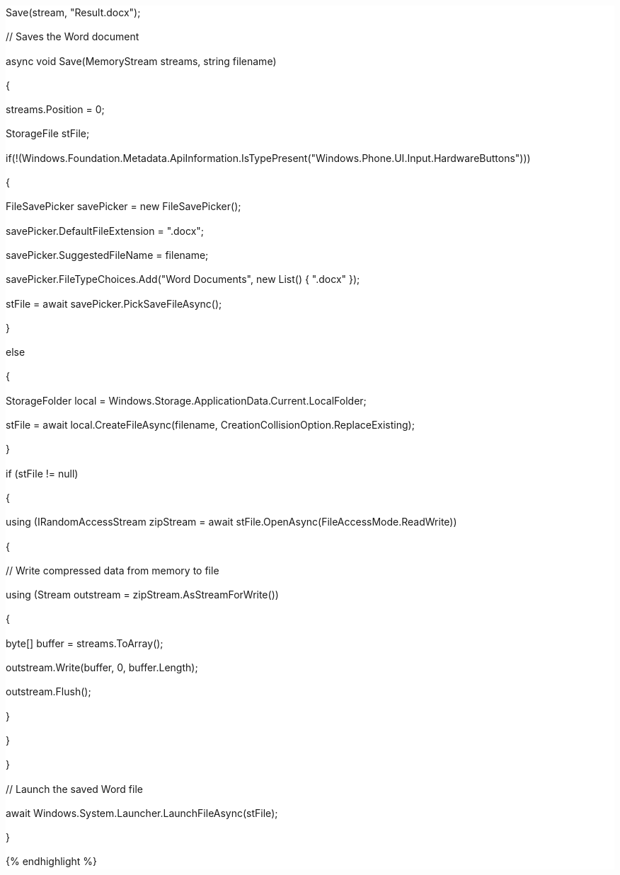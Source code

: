 Save(stream, "Result.docx");

// Saves the Word document

async void Save(MemoryStream streams, string filename)

{

streams.Position = 0;

StorageFile stFile;

if(!(Windows.Foundation.Metadata.ApiInformation.IsTypePresent("Windows.Phone.UI.Input.HardwareButtons")))

{

FileSavePicker savePicker = new FileSavePicker();

savePicker.DefaultFileExtension = ".docx";

savePicker.SuggestedFileName = filename;

savePicker.FileTypeChoices.Add("Word Documents", new List<string>() { ".docx" });

stFile = await savePicker.PickSaveFileAsync();

}

else

{

StorageFolder local = Windows.Storage.ApplicationData.Current.LocalFolder;

stFile = await local.CreateFileAsync(filename, CreationCollisionOption.ReplaceExisting);

}

if (stFile != null)

{

using (IRandomAccessStream zipStream = await stFile.OpenAsync(FileAccessMode.ReadWrite))

{

// Write compressed data from memory to file

using (Stream outstream = zipStream.AsStreamForWrite())

{

byte[] buffer = streams.ToArray();

outstream.Write(buffer, 0, buffer.Length);

outstream.Flush();

}

}

}

// Launch the saved Word file

await Windows.System.Launcher.LaunchFileAsync(stFile);

}


{% endhighlight %} 
